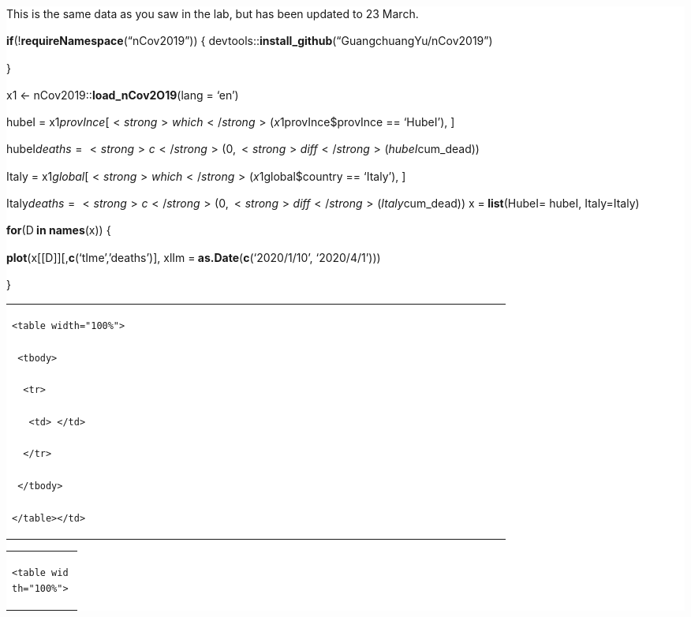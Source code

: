 This is the same data as you saw in the lab, but has been updated to 23 March.

<strong>if</strong>(!<strong>requireNamespace</strong>(“nCov2019”)) { devtools::<strong>install_github</strong>(“GuangchuangYu/nCov2019”)

}

x1 &lt;- nCov2019::<strong>load_nCov2O19</strong>(lang = ‘en’)

hubeI = x1$provInce[<strong>which</strong>(x1$provInce$provInce == ‘HubeI’), ]

hubeI$deaths =<strong> c</strong>(0,<strong> diff</strong>(hubeI$cum_dead))

Italy = x1$global[<strong>which</strong>(x1$global$country == ‘Italy’), ]

Italy$deaths =<strong> c</strong>(0,<strong> diff</strong>(Italy$cum_dead)) x =<strong> list</strong>(HubeI= hubeI, Italy=Italy)

<strong>for</strong>(D<strong> in names</strong>(x)) {

<strong>plot</strong>(x[[D]][,<strong>c</strong>(‘tIme’,’deaths’)], xlIm =<strong> as.Date</strong>(<strong>c</strong>(‘2020/1/10’, ‘2020/4/1’)))

}




<table>

 <tbody>

  <tr>

   <td width="619">

    <table width="100%">

     <tbody>

      <tr>

       <td> </td>

      </tr>

     </tbody>

    </table></td>

  </tr>

 </tbody>

</table>

<table>

 <tbody>

  <tr>

   <td width="76">

    <table width="100%">
